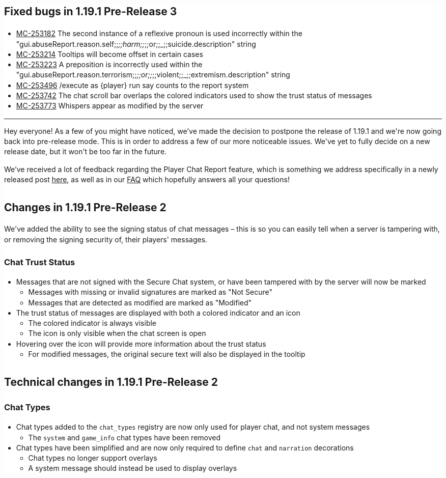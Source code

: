 ## Fixed bugs in 1.19.1 Pre-Release 3

-   [MC-253182](https://bugs.mojang.com/browse/MC-253182) The second instance of a reflexive pronoun is used incorrectly within the "gui.abuseReport.reason.self;;_;;harm;;_;;or;;_;;suicide.description" string
-   [MC-253214](https://bugs.mojang.com/browse/MC-253214) Tooltips will become offset in certain cases
-   [MC-253223](https://bugs.mojang.com/browse/MC-253223) A preposition is incorrectly used within the "gui.abuseReport.reason.terrorism;;_;;or;;_;;violent;;_;;extremism.description" string
-   [MC-253496](https://bugs.mojang.com/browse/MC-253496) /execute as {player} run say counts to the report system
-   [MC-253742](https://bugs.mojang.com/browse/MC-253742) The chat scroll bar overlaps the colored indicators used to show the trust status of messages
-   [MC-253773](https://bugs.mojang.com/browse/MC-253773) Whispers appear as modified by the server

---

Hey everyone! As a few of you might have noticed, we’ve made the decision to postpone the release of 1.19.1 and we're now going back into pre-release mode. This is in order to address a few of our more noticeable issues. We've yet to fully decide on a new release date, but it won't be too far in the future.

We’ve received a lot of feedback regarding the Player Chat Report feature, which is something we address specifically in a newly released post [here](https://www.minecraft.net/article/addressing-player-chat-reporting-tool), as well as in our [FAQ](https://aka.ms/chatreportingfaq) which hopefully answers all your questions!

## Changes in 1.19.1 Pre-Release 2

We've added the ability to see the signing status of chat messages – this is so you can easily tell when a server is tampering with, or removing the signing security of, their players' messages.

### Chat Trust Status

-   Messages that are not signed with the Secure Chat system, or have been tampered with by the server will now be marked
    -   Messages with missing or invalid signatures are marked as "Not Secure"
    -   Messages that are detected as modified are marked as "Modified"
-   The trust status of messages are displayed with both a colored indicator and an icon
    -   The colored indicator is always visible
    -   The icon is only visible when the chat screen is open
-   Hovering over the icon will provide more information about the trust status
    -   For modified messages, the original secure text will also be displayed in the tooltip

## Technical changes in 1.19.1 Pre-Release 2

### Chat Types

-   Chat types added to the `chat_types` registry are now only used for player chat, and not system messages
    -   The `system` and `game_info` chat types have been removed
-   Chat types have been simplified and are now only required to define `chat` and `narration` decorations
    -   Chat types no longer support overlays
    -   A system message should instead be used to display overlays
